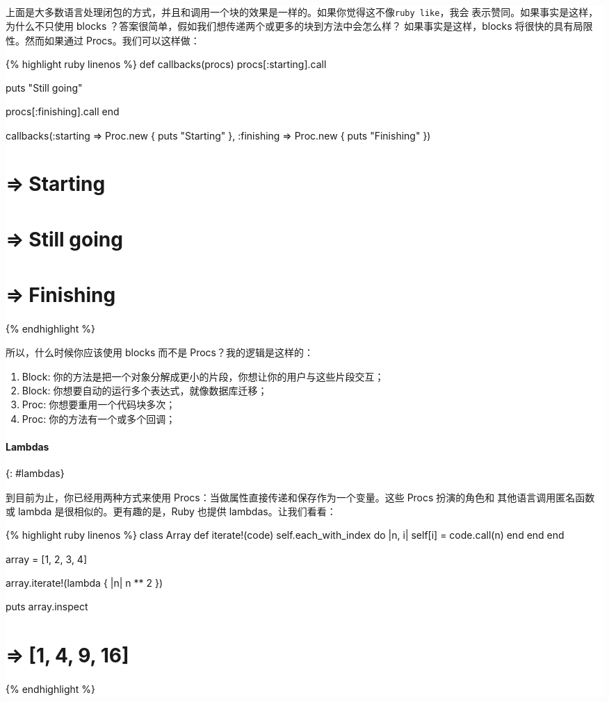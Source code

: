 上面是大多数语言处理闭包的方式，并且和调用一个块的效果是一样的。如果你觉得这不像`ruby like`，我会
表示赞同。如果事实是这样，为什么不只使用 blocks ？答案很简单，假如我们想传递两个或更多的块到方法中会怎么样？
如果事实是这样，blocks 将很快的具有局限性。然而如果通过 Procs。我们可以这样做：

{% highlight ruby linenos %}
def callbacks(procs)
  procs[:starting].call

  puts "Still going"

  procs[:finishing].call
end

callbacks(:starting => Proc.new { puts "Starting" },
          :finishing => Proc.new { puts "Finishing" })

# => Starting
# => Still going
# => Finishing
{% endhighlight %}

所以，什么时候你应该使用 blocks 而不是 Procs？我的逻辑是这样的：

1. Block: 你的方法是把一个对象分解成更小的片段，你想让你的用户与这些片段交互；
2. Block: 你想要自动的运行多个表达式，就像数据库迁移；
3. Proc: 你想要重用一个代码块多次；
4. Proc: 你的方法有一个或多个回调；

#### Lambdas
{: #lambdas}

到目前为止，你已经用两种方式来使用 Procs：当做属性直接传递和保存作为一个变量。这些 Procs 扮演的角色和
其他语言调用匿名函数或 lambda 是很相似的。更有趣的是，Ruby 也提供 lambdas。让我们看看：

{% highlight ruby linenos %}
class Array
  def iterate!(code)
    self.each_with_index do |n, i|
      self[i] = code.call(n)
    end
  end
end

array = [1, 2, 3, 4]

array.iterate!(lambda { |n| n ** 2 })

puts array.inspect

# => [1, 4, 9, 16]
{% endhighlight %}
